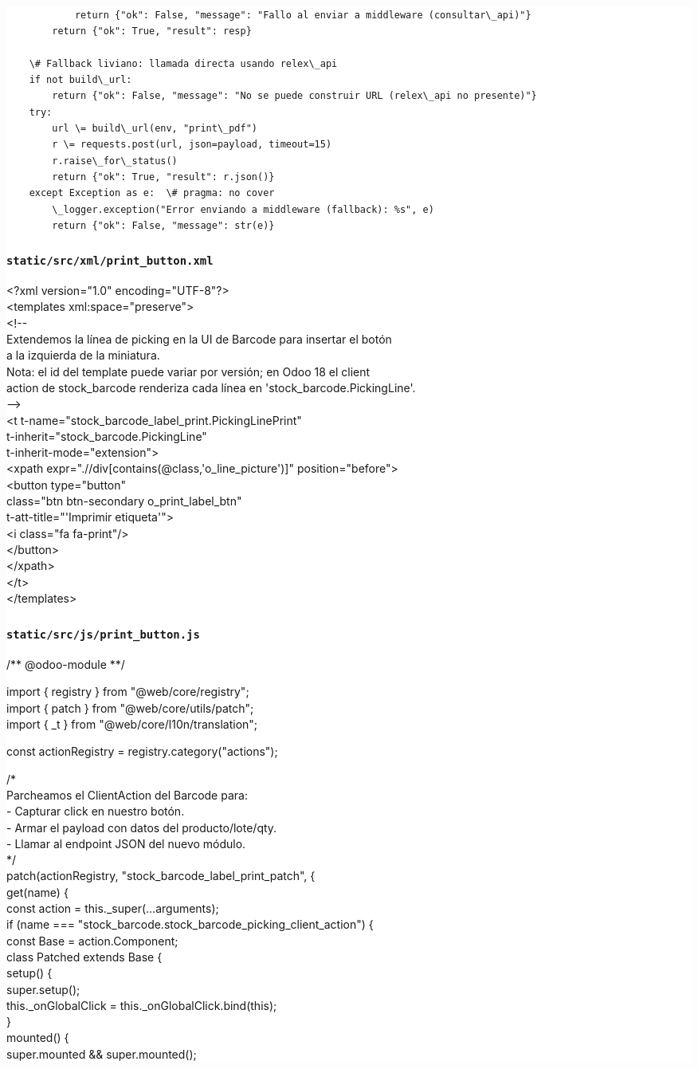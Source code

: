                 return {"ok": False, "message": "Fallo al enviar a middleware (consultar\_api)"}  
            return {"ok": True, "result": resp}

        \# Fallback liviano: llamada directa usando relex\_api  
        if not build\_url:  
            return {"ok": False, "message": "No se puede construir URL (relex\_api no presente)"}  
        try:  
            url \= build\_url(env, "print\_pdf")  
            r \= requests.post(url, json=payload, timeout=15)  
            r.raise\_for\_status()  
            return {"ok": True, "result": r.json()}  
        except Exception as e:  \# pragma: no cover  
            \_logger.exception("Error enviando a middleware (fallback): %s", e)  
            return {"ok": False, "message": str(e)}

### **`static/src/xml/print_button.xml`**

\<?xml version="1.0" encoding="UTF-8"?\>  
\<templates xml:space="preserve"\>  
  \<\!--  
    Extendemos la línea de picking en la UI de Barcode para insertar el botón  
    a la izquierda de la miniatura.  
    Nota: el id del template puede variar por versión; en Odoo 18 el client  
    action de stock\_barcode renderiza cada línea en 'stock\_barcode.PickingLine'.  
  \--\>  
  \<t t-name="stock\_barcode\_label\_print.PickingLinePrint"  
     t-inherit="stock\_barcode.PickingLine"  
     t-inherit-mode="extension"\>  
    \<xpath expr=".//div\[contains(@class,'o\_line\_picture')\]" position="before"\>  
      \<button type="button"  
              class="btn btn-secondary o\_print\_label\_btn"  
              t-att-title="'Imprimir etiqueta'"\>  
        \<i class="fa fa-print"/\>  
      \</button\>  
    \</xpath\>  
  \</t\>  
\</templates\>

### **`static/src/js/print_button.js`**

/\*\* @odoo-module \*\*/

import { registry } from "@web/core/registry";  
import { patch } from "@web/core/utils/patch";  
import { \_t } from "@web/core/l10n/translation";

const actionRegistry \= registry.category("actions");

/\*  
  Parcheamos el ClientAction del Barcode para:  
  \- Capturar click en nuestro botón.  
  \- Armar el payload con datos del producto/lote/qty.  
  \- Llamar al endpoint JSON del nuevo módulo.  
\*/  
patch(actionRegistry, "stock\_barcode\_label\_print\_patch", {  
    get(name) {  
        const action \= this.\_super(...arguments);  
        if (name \=== "stock\_barcode.stock\_barcode\_picking\_client\_action") {  
            const Base \= action.Component;  
            class Patched extends Base {  
                setup() {  
                    super.setup();  
                    this.\_onGlobalClick \= this.\_onGlobalClick.bind(this);  
                }  
                mounted() {  
                    super.mounted && super.mounted();  